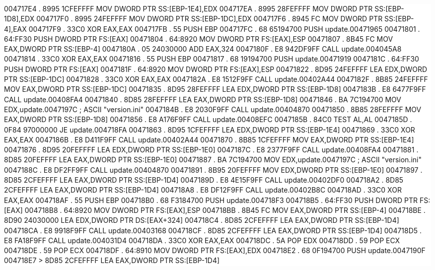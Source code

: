 004717E4   . 8995 1CFEFFFF                                      MOV DWORD PTR SS:[EBP-1E4],EDX
004717EA   . 8995 28FEFFFF                                      MOV DWORD PTR SS:[EBP-1D8],EDX
004717F0   . 8995 24FEFFFF                                      MOV DWORD PTR SS:[EBP-1DC],EDX
004717F6   . 8945 FC                                            MOV DWORD PTR SS:[EBP-4],EAX
004717F9   . 33C0                                               XOR EAX,EAX
004717FB   . 55                                                 PUSH EBP
004717FC   . 68 65194700                                        PUSH update.00471965
00471801   . 64:FF30                                            PUSH DWORD PTR FS:[EAX]
00471804   . 64:8920                                            MOV DWORD PTR FS:[EAX],ESP
00471807   . 8B45 FC                                            MOV EAX,DWORD PTR SS:[EBP-4]
0047180A   . 05 24030000                                        ADD EAX,324
0047180F   . E8 942DF9FF                                        CALL update.004045A8
00471814   . 33C0                                               XOR EAX,EAX
00471816   . 55                                                 PUSH EBP
00471817   . 68 19194700                                        PUSH update.00471919
0047181C   . 64:FF30                                            PUSH DWORD PTR FS:[EAX]
0047181F   . 64:8920                                            MOV DWORD PTR FS:[EAX],ESP
00471822   . 8D95 24FEFFFF                                      LEA EDX,DWORD PTR SS:[EBP-1DC]
00471828   . 33C0                                               XOR EAX,EAX
0047182A   . E8 1512F9FF                                        CALL update.00402A44
0047182F   . 8B85 24FEFFFF                                      MOV EAX,DWORD PTR SS:[EBP-1DC]
00471835   . 8D95 28FEFFFF                                      LEA EDX,DWORD PTR SS:[EBP-1D8]
0047183B   . E8 6477F9FF                                        CALL update.00408FA4
00471840   . 8D85 28FEFFFF                                      LEA EAX,DWORD PTR SS:[EBP-1D8]
00471846   . BA 7C194700                                        MOV EDX,update.0047197C                       ;  ASCII "version.ini"
0047184B   . E8 2030F9FF                                        CALL update.00404870
00471850   . 8B85 28FEFFFF                                      MOV EAX,DWORD PTR SS:[EBP-1D8]
00471856   . E8 A176F9FF                                        CALL update.00408EFC
0047185B   . 84C0                                               TEST AL,AL
0047185D   . 0F84 97000000                                      JE update.004718FA
00471863   . 8D95 1CFEFFFF                                      LEA EDX,DWORD PTR SS:[EBP-1E4]
00471869   . 33C0                                               XOR EAX,EAX
0047186B   . E8 D411F9FF                                        CALL update.00402A44
00471870   . 8B85 1CFEFFFF                                      MOV EAX,DWORD PTR SS:[EBP-1E4]
00471876   . 8D95 20FEFFFF                                      LEA EDX,DWORD PTR SS:[EBP-1E0]
0047187C   . E8 2377F9FF                                        CALL update.00408FA4
00471881   . 8D85 20FEFFFF                                      LEA EAX,DWORD PTR SS:[EBP-1E0]
00471887   . BA 7C194700                                        MOV EDX,update.0047197C                       ;  ASCII "version.ini"
0047188C   . E8 DF2FF9FF                                        CALL update.00404870
00471891   . 8B95 20FEFFFF                                      MOV EDX,DWORD PTR SS:[EBP-1E0]
00471897   . 8D85 2CFEFFFF                                      LEA EAX,DWORD PTR SS:[EBP-1D4]
0047189D   . E8 4E15F9FF                                        CALL update.00402DF0
004718A2   . 8D85 2CFEFFFF                                      LEA EAX,DWORD PTR SS:[EBP-1D4]
004718A8   . E8 DF12F9FF                                        CALL update.00402B8C
004718AD   . 33C0                                               XOR EAX,EAX
004718AF   . 55                                                 PUSH EBP
004718B0   . 68 F3184700                                        PUSH update.004718F3
004718B5   . 64:FF30                                            PUSH DWORD PTR FS:[EAX]
004718B8   . 64:8920                                            MOV DWORD PTR FS:[EAX],ESP
004718BB   . 8B45 FC                                            MOV EAX,DWORD PTR SS:[EBP-4]
004718BE   . 8D90 24030000                                      LEA EDX,DWORD PTR DS:[EAX+324]
004718C4   . 8D85 2CFEFFFF                                      LEA EAX,DWORD PTR SS:[EBP-1D4]
004718CA   . E8 9918F9FF                                        CALL update.00403168
004718CF   . 8D85 2CFEFFFF                                      LEA EAX,DWORD PTR SS:[EBP-1D4]
004718D5   . E8 FA18F9FF                                        CALL update.004031D4
004718DA   . 33C0                                               XOR EAX,EAX
004718DC   . 5A                                                 POP EDX
004718DD   . 59                                                 POP ECX
004718DE   . 59                                                 POP ECX
004718DF   . 64:8910                                            MOV DWORD PTR FS:[EAX],EDX
004718E2   . 68 0F194700                                        PUSH update.0047190F
004718E7   > 8D85 2CFEFFFF                                      LEA EAX,DWORD PTR SS:[EBP-1D4]